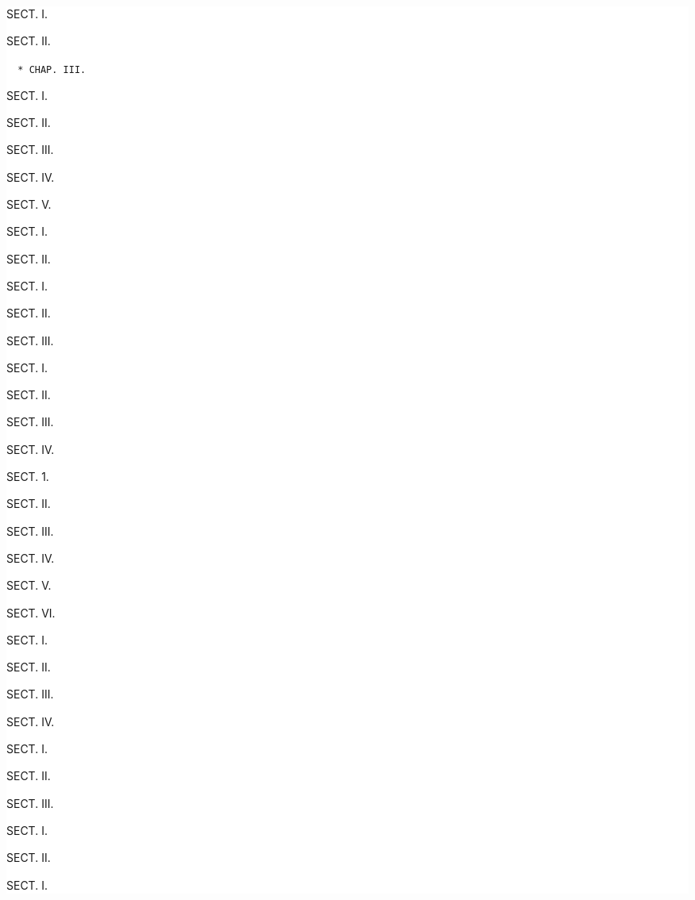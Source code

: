 SECT. I.

SECT. II.

      * CHAP. III.

SECT. I.

SECT. II.

SECT. III.

SECT. IV.

SECT. V.

SECT. I.

SECT. II.

SECT. I.

SECT. II.

SECT. III.

SECT. I.

SECT. II.

SECT. III.

SECT. IV.

SECT. 1.

SECT. II.

SECT. III.

SECT. IV.

SECT. V.

SECT. VI.

SECT. I.

SECT. II.

SECT. III.

SECT. IV.

SECT. I.

SECT. II.

SECT. III.

SECT. I.

SECT. II.

SECT. I.
